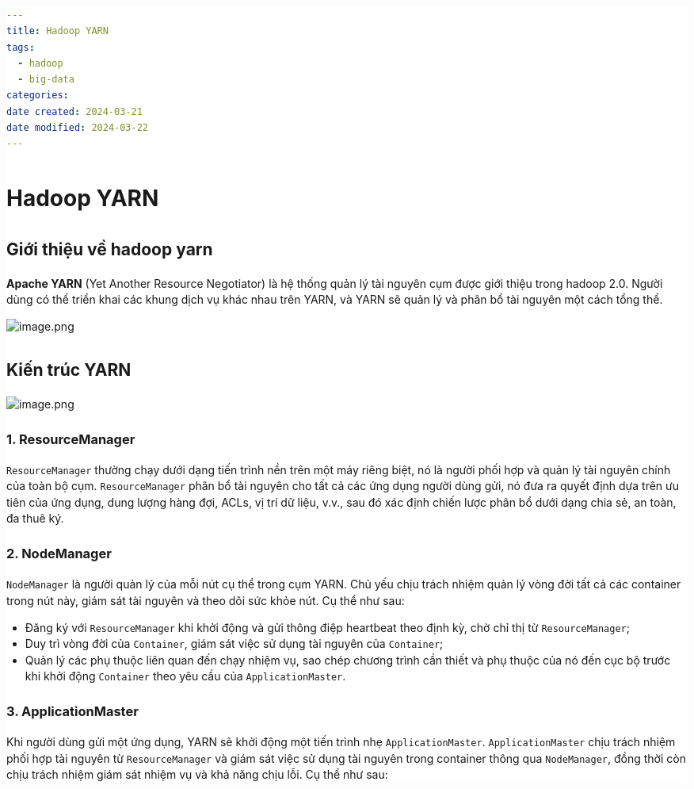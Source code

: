 ```yaml
---
title: Hadoop YARN
tags:
  - hadoop
  - big-data
categories: 
date created: 2024-03-21
date modified: 2024-03-22
---
```


# Hadoop YARN

## Giới thiệu về hadoop yarn

**Apache YARN** (Yet Another Resource Negotiator) là hệ thống quản lý tài nguyên cụm được giới thiệu trong hadoop 2.0. Người dùng có thể triển khai các khung dịch vụ khác nhau trên YARN, và YARN sẽ quản lý và phân bổ tài nguyên một cách tổng thể.

![image.png](https://raw.githubusercontent.com/vanhung4499/images/master/snap/20240322113845.png)

## Kiến trúc YARN

![image.png](https://raw.githubusercontent.com/vanhung4499/images/master/snap/20240322113854.png)

### 1. ResourceManager

`ResourceManager` thường chạy dưới dạng tiến trình nền trên một máy riêng biệt, nó là người phối hợp và quản lý tài nguyên chính của toàn bộ cụm. `ResourceManager` phân bổ tài nguyên cho tất cả các ứng dụng người dùng gửi, nó đưa ra quyết định dựa trên ưu tiên của ứng dụng, dung lượng hàng đợi, ACLs, vị trí dữ liệu, v.v., sau đó xác định chiến lược phân bổ dưới dạng chia sẻ, an toàn, đa thuê ký.

### 2. NodeManager

`NodeManager` là người quản lý của mỗi nút cụ thể trong cụm YARN. Chủ yếu chịu trách nhiệm quản lý vòng đời tất cả các container trong nút này, giám sát tài nguyên và theo dõi sức khỏe nút. Cụ thể như sau:

- Đăng ký với `ResourceManager` khi khởi động và gửi thông điệp heartbeat theo định kỳ, chờ chỉ thị từ `ResourceManager`;
- Duy trì vòng đời của `Container`, giám sát việc sử dụng tài nguyên của `Container`;
- Quản lý các phụ thuộc liên quan đến chạy nhiệm vụ, sao chép chương trình cần thiết và phụ thuộc của nó đến cục bộ trước khi khởi động `Container` theo yêu cầu của `ApplicationMaster`.

### 3. ApplicationMaster

Khi người dùng gửi một ứng dụng, YARN sẽ khởi động một tiến trình nhẹ `ApplicationMaster`. `ApplicationMaster` chịu trách nhiệm phối hợp tài nguyên từ `ResourceManager` và giám sát việc sử dụng tài nguyên trong container thông qua `NodeManager`, đồng thời còn chịu trách nhiệm giám sát nhiệm vụ và khả năng chịu lỗi. Cụ thể như sau:
